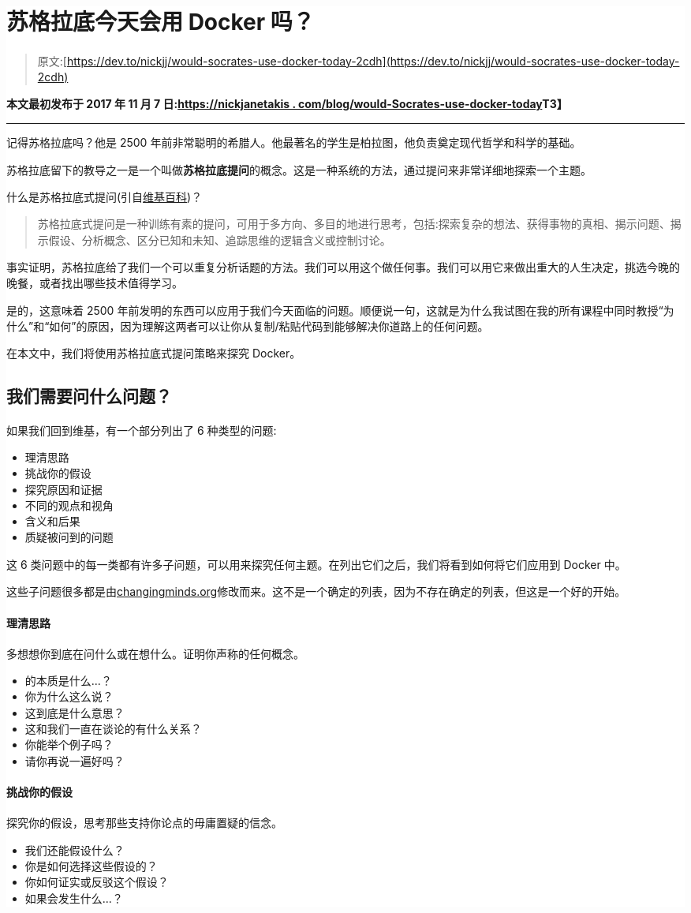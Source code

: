# 苏格拉底今天会用 Docker 吗？

> 原文:[https://dev.to/nickjj/would-socrates-use-docker-today-2cdh](https://dev.to/nickjj/would-socrates-use-docker-today-2cdh)

**本文最初发布于 2017 年 11 月 7 日:[https://nickjanetakis . com/blog/would-Socrates-use-docker-today](https://nickjanetakis.com/blog/would-socrates-use-docker-today)T3】**

* * *

记得苏格拉底吗？他是 2500 年前非常聪明的希腊人。他最著名的学生是柏拉图，他负责奠定现代哲学和科学的基础。

苏格拉底留下的教导之一是一个叫做**苏格拉底提问**的概念。这是一种系统的方法，通过提问来非常详细地探索一个主题。

什么是苏格拉底式提问(引自[维基百科](https://en.wikipedia.org/wiki/Socratic_questioning))？

> 苏格拉底式提问是一种训练有素的提问，可用于多方向、多目的地进行思考，包括:探索复杂的想法、获得事物的真相、揭示问题、揭示假设、分析概念、区分已知和未知、追踪思维的逻辑含义或控制讨论。

事实证明，苏格拉底给了我们一个可以重复分析话题的方法。我们可以用这个做任何事。我们可以用它来做出重大的人生决定，挑选今晚的晚餐，或者找出哪些技术值得学习。

是的，这意味着 2500 年前发明的东西可以应用于我们今天面临的问题。顺便说一句，这就是为什么我试图在我的所有课程中同时教授“为什么”和“如何”的原因，因为理解这两者可以让你从复制/粘贴代码到能够解决你道路上的任何问题。

在本文中，我们将使用苏格拉底式提问策略来探究 Docker。

## [](#what-questions-do-we-need-to-ask)我们需要问什么问题？

如果我们回到维基，有一个部分列出了 6 种类型的问题:

*   理清思路
*   挑战你的假设
*   探究原因和证据
*   不同的观点和视角
*   含义和后果
*   质疑被问到的问题

这 6 类问题中的每一类都有许多子问题，可以用来探究任何主题。在列出它们之后，我们将看到如何将它们应用到 Docker 中。

这些子问题很多都是由[changingminds.org](http://changingminds.org/techniques/questioning/socratic_questions.htm)修改而来。这不是一个确定的列表，因为不存在确定的列表，但这是一个好的开始。

#### [](#clarify-your-thinking)理清思路

多想想你到底在问什么或在想什么。证明你声称的任何概念。

*   的本质是什么...？
*   你为什么这么说？
*   这到底是什么意思？
*   这和我们一直在谈论的有什么关系？
*   你能举个例子吗？
*   请你再说一遍好吗？

#### [](#challenge-your-assumptions)挑战你的假设

探究你的假设，思考那些支持你论点的毋庸置疑的信念。

*   我们还能假设什么？
*   你是如何选择这些假设的？
*   你如何证实或反驳这个假设？
*   如果会发生什么...？
